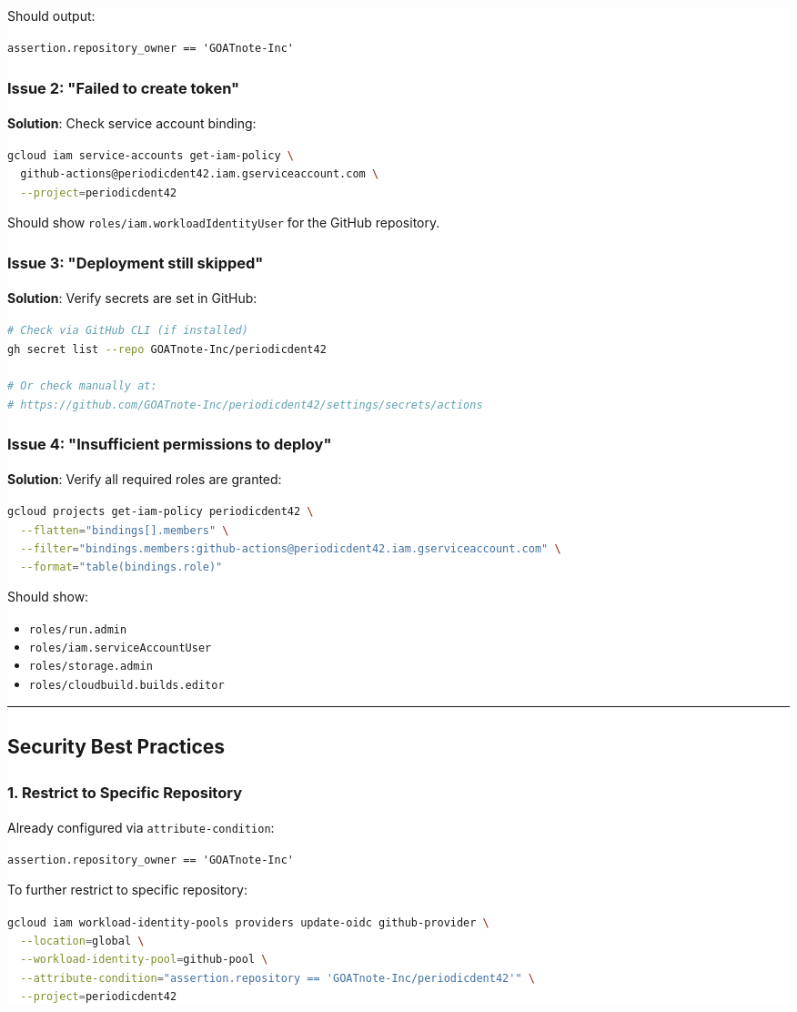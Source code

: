 Should output:
```
assertion.repository_owner == 'GOATnote-Inc'
```

### Issue 2: "Failed to create token"

**Solution**: Check service account binding:
```bash
gcloud iam service-accounts get-iam-policy \
  github-actions@periodicdent42.iam.gserviceaccount.com \
  --project=periodicdent42
```

Should show `roles/iam.workloadIdentityUser` for the GitHub repository.

### Issue 3: "Deployment still skipped"

**Solution**: Verify secrets are set in GitHub:
```bash
# Check via GitHub CLI (if installed)
gh secret list --repo GOATnote-Inc/periodicdent42

# Or check manually at:
# https://github.com/GOATnote-Inc/periodicdent42/settings/secrets/actions
```

### Issue 4: "Insufficient permissions to deploy"

**Solution**: Verify all required roles are granted:
```bash
gcloud projects get-iam-policy periodicdent42 \
  --flatten="bindings[].members" \
  --filter="bindings.members:github-actions@periodicdent42.iam.gserviceaccount.com" \
  --format="table(bindings.role)"
```

Should show:
- `roles/run.admin`
- `roles/iam.serviceAccountUser`
- `roles/storage.admin`
- `roles/cloudbuild.builds.editor`

---

## Security Best Practices

### 1. Restrict to Specific Repository

Already configured via `attribute-condition`:
```
assertion.repository_owner == 'GOATnote-Inc'
```

To further restrict to specific repository:
```bash
gcloud iam workload-identity-pools providers update-oidc github-provider \
  --location=global \
  --workload-identity-pool=github-pool \
  --attribute-condition="assertion.repository == 'GOATnote-Inc/periodicdent42'" \
  --project=periodicdent42
```
